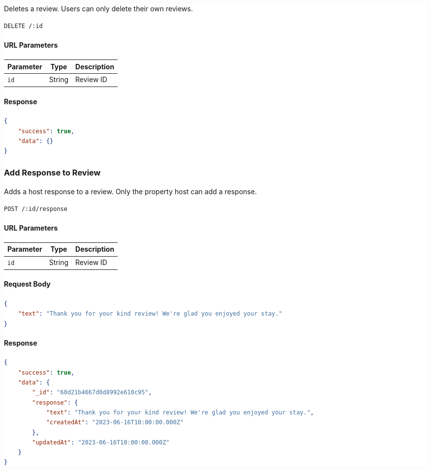 Deletes a review. Users can only delete their own reviews.

```
DELETE /:id
```

#### URL Parameters

| Parameter | Type   | Description |
| --------- | ------ | ----------- |
| `id`      | String | Review ID   |

#### Response

```json
{
    "success": true,
    "data": {}
}
```

### Add Response to Review

Adds a host response to a review. Only the property host can add a response.

```
POST /:id/response
```

#### URL Parameters

| Parameter | Type   | Description |
| --------- | ------ | ----------- |
| `id`      | String | Review ID   |

#### Request Body

```json
{
    "text": "Thank you for your kind review! We're glad you enjoyed your stay."
}
```

#### Response

```json
{
    "success": true,
    "data": {
        "_id": "60d21b4667d0d8992e610c95",
        "response": {
            "text": "Thank you for your kind review! We're glad you enjoyed your stay.",
            "createdAt": "2023-06-16T10:00:00.000Z"
        },
        "updatedAt": "2023-06-16T10:00:00.000Z"
    }
}
```
